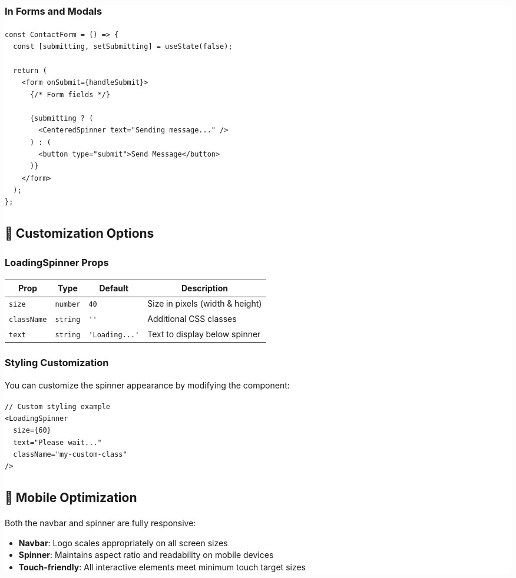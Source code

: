 ### In Forms and Modals

```tsx
const ContactForm = () => {
  const [submitting, setSubmitting] = useState(false);

  return (
    <form onSubmit={handleSubmit}>
      {/* Form fields */}
      
      {submitting ? (
        <CenteredSpinner text="Sending message..." />
      ) : (
        <button type="submit">Send Message</button>
      )}
    </form>
  );
};
```

## 🎨 Customization Options

### LoadingSpinner Props

| Prop | Type | Default | Description |
|------|------|---------|-------------|
| `size` | `number` | `40` | Size in pixels (width & height) |
| `className` | `string` | `''` | Additional CSS classes |
| `text` | `string` | `'Loading...'` | Text to display below spinner |

### Styling Customization

You can customize the spinner appearance by modifying the component:

```tsx
// Custom styling example
<LoadingSpinner 
  size={60}
  text="Please wait..."
  className="my-custom-class"
/>
```

## 📱 Mobile Optimization

Both the navbar and spinner are fully responsive:

- **Navbar**: Logo scales appropriately on all screen sizes
- **Spinner**: Maintains aspect ratio and readability on mobile devices
- **Touch-friendly**: All interactive elements meet minimum touch target sizes
